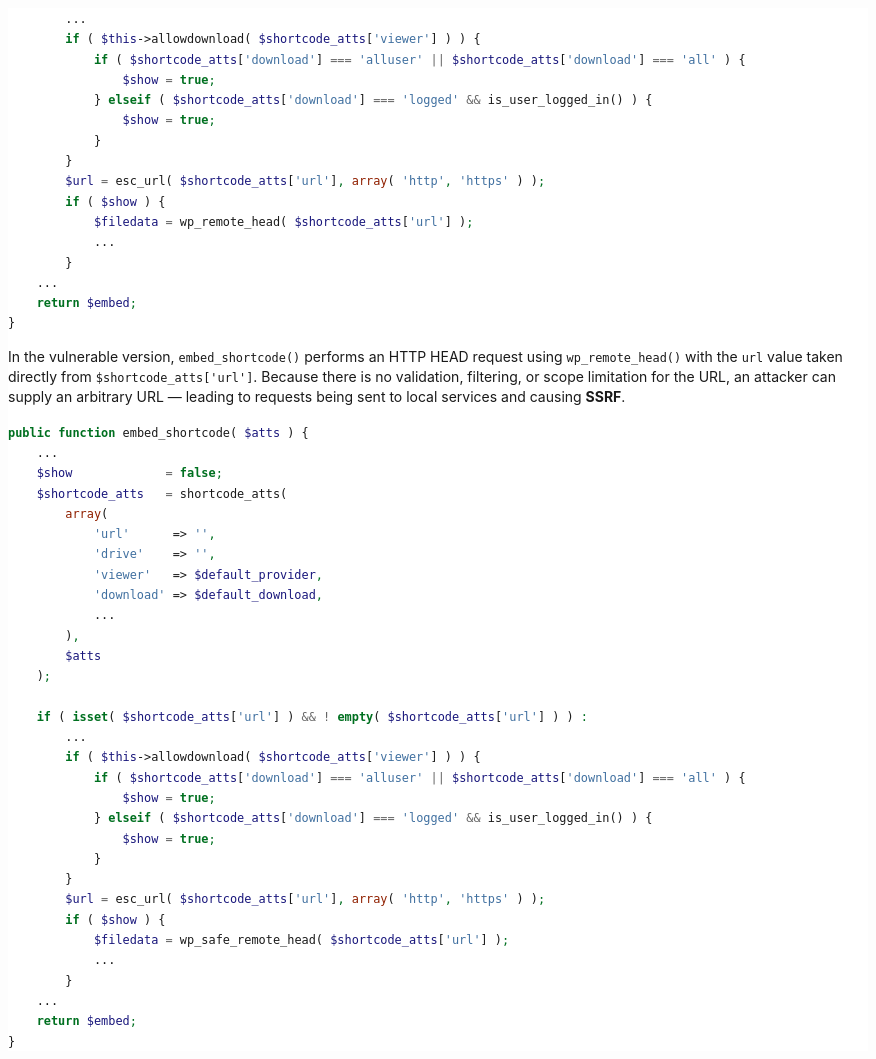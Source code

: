 ```php {title="awsm-embed.php - v2.7.5" hl_lines=[15,17,18,19,24,25,26]}
        ...
        if ( $this->allowdownload( $shortcode_atts['viewer'] ) ) {
            if ( $shortcode_atts['download'] === 'alluser' || $shortcode_atts['download'] === 'all' ) {
                $show = true;
            } elseif ( $shortcode_atts['download'] === 'logged' && is_user_logged_in() ) {
                $show = true;
            }
        }
        $url = esc_url( $shortcode_atts['url'], array( 'http', 'https' ) );
        if ( $show ) {
            $filedata = wp_remote_head( $shortcode_atts['url'] );
            ...
        }
    ...
    return $embed;
}
```

In the vulnerable version, `embed_shortcode()` performs an HTTP HEAD request using `wp_remote_head()` with the `url` value taken directly from `$shortcode_atts['url']`. Because there is no validation, filtering, or scope limitation for the URL, an attacker can supply an arbitrary URL — leading to requests being sent to local services and causing **SSRF**.

```php {title="awsm-embed.php - v2.7.6" hl_lines=[15,17,18,19,24,25,26]}
public function embed_shortcode( $atts ) {
    ...
    $show             = false;
    $shortcode_atts   = shortcode_atts(
        array(
            'url'      => '',
            'drive'    => '',
            'viewer'   => $default_provider,
            'download' => $default_download,
            ...
        ),
        $atts
    );

    if ( isset( $shortcode_atts['url'] ) && ! empty( $shortcode_atts['url'] ) ) :
        ...
        if ( $this->allowdownload( $shortcode_atts['viewer'] ) ) {
            if ( $shortcode_atts['download'] === 'alluser' || $shortcode_atts['download'] === 'all' ) {
                $show = true;
            } elseif ( $shortcode_atts['download'] === 'logged' && is_user_logged_in() ) {
                $show = true;
            }
        }
        $url = esc_url( $shortcode_atts['url'], array( 'http', 'https' ) );
        if ( $show ) {
            $filedata = wp_safe_remote_head( $shortcode_atts['url'] );
            ...
        }
    ...
    return $embed;
}
```
